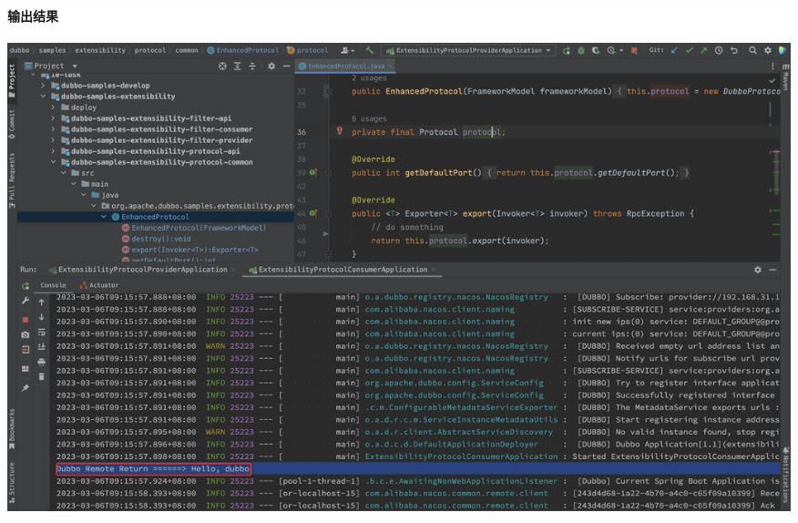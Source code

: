 #### 输出结果

![dubbo-samples-extensibility-protocol-output1.png](/imgs/v3/tasks/extensibility/dubbo-samples-extensibility-protocol-output1.png)

